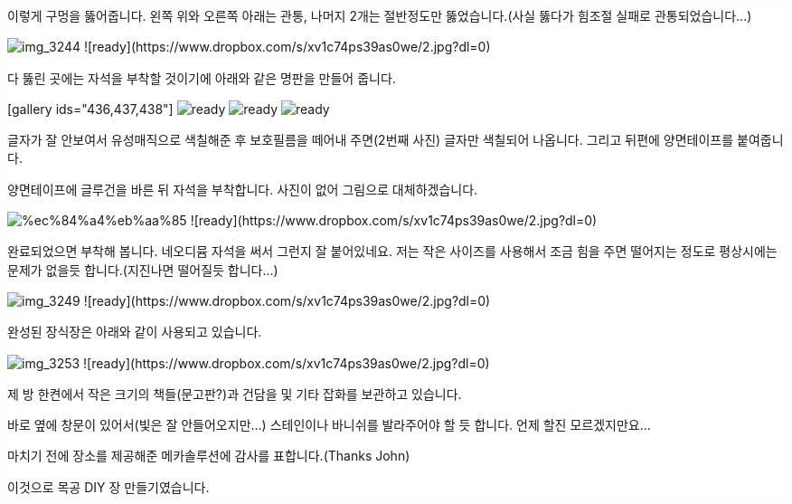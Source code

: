 이렇게 구멍을 뚫어줍니다. 왼쪽 위와 오른쪽 아래는 관통, 나머지 2개는 절반정도만 뚫었습니다.(사실 뚫다가 힘조절 실패로 관통되었습니다...)

<img class="alignnone size-full wp-image-435" src="https://swparkweb.files.wordpress.com/2016/09/img_3244.jpg" alt="img_3244" width="400" height="2448" />
![ready](https://www.dropbox.com/s/xv1c74ps39as0we/2.jpg?dl=0)

다 뚫린 곳에는 자석을 부착할 것이기에 아래와 같은 명판을 만들어 줍니다.

[gallery ids="436,437,438"]
![ready](https://www.dropbox.com/s/xv1c74ps39as0we/2.jpg?dl=0)
![ready](https://www.dropbox.com/s/xv1c74ps39as0we/2.jpg?dl=0)
![ready](https://www.dropbox.com/s/xv1c74ps39as0we/2.jpg?dl=0)


글자가 잘 안보여서 유성매직으로 색칠해준 후 보호필름을 떼어내 주면(2번째 사진) 글자만 색칠되어 나옵니다. 그리고 뒤편에 양면테이프를 붙여줍니다.

양면테이프에 글루건을 바른 뒤 자석을 부착합니다. 사진이 없어 그림으로 대체하겠습니다.

<img class="alignnone size-full wp-image-503" src="https://swparkweb.files.wordpress.com/2016/09/ec84a4ebaa85.jpg" alt="%ec%84%a4%eb%aa%85" width="232" height="450" />
![ready](https://www.dropbox.com/s/xv1c74ps39as0we/2.jpg?dl=0)


완료되었으면 부착해 봅니다. 네오디뮴 자석을 써서 그런지 잘 붙어있네요. 저는 작은 사이즈를 사용해서 조금 힘을 주면 떨어지는 정도로 평상시에는 문제가 없을듯 합니다.(지진나면 떨어질듯 합니다...)

<img class="alignnone size-full wp-image-440" src="https://swparkweb.files.wordpress.com/2016/09/img_3249.jpg" alt="img_3249" width="2448" height="3264" />
![ready](https://www.dropbox.com/s/xv1c74ps39as0we/2.jpg?dl=0)


완성된 장식장은 아래와 같이 사용되고 있습니다.

<img class="alignnone size-full wp-image-445" src="https://swparkweb.files.wordpress.com/2016/09/img_3253.jpg" alt="img_3253" width="2448" height="3264" />
![ready](https://www.dropbox.com/s/xv1c74ps39as0we/2.jpg?dl=0)

제 방 한켠에서 작은 크기의 책들(문고판?)과 건담을 및 기타 잡화를 보관하고 있습니다.

바로 옆에 창문이 있어서(빛은 잘 안들어오지만...) 스테인이나 바니쉬를 발라주어야 할 듯 합니다. 언제 할진 모르겠지만요...

마치기 전에 장소를 제공해준 메카솔루션에 감사를 표합니다.(Thanks John)

이것으로 목공 DIY 장 만들기였습니다.
